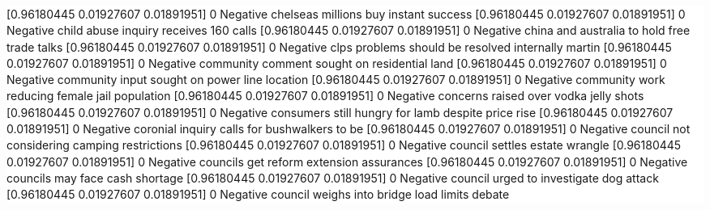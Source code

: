 [0.96180445 0.01927607 0.01891951]
0
Negative
chelseas millions buy instant success
[0.96180445 0.01927607 0.01891951]
0
Negative
child abuse inquiry receives 160 calls
[0.96180445 0.01927607 0.01891951]
0
Negative
china and australia to hold free trade talks
[0.96180445 0.01927607 0.01891951]
0
Negative
clps problems should be resolved internally martin
[0.96180445 0.01927607 0.01891951]
0
Negative
community comment sought on residential land
[0.96180445 0.01927607 0.01891951]
0
Negative
community input sought on power line location
[0.96180445 0.01927607 0.01891951]
0
Negative
community work reducing female jail population
[0.96180445 0.01927607 0.01891951]
0
Negative
concerns raised over vodka jelly shots
[0.96180445 0.01927607 0.01891951]
0
Negative
consumers still hungry for lamb despite price rise
[0.96180445 0.01927607 0.01891951]
0
Negative
coronial inquiry calls for bushwalkers to be
[0.96180445 0.01927607 0.01891951]
0
Negative
council not considering camping restrictions
[0.96180445 0.01927607 0.01891951]
0
Negative
council settles estate wrangle
[0.96180445 0.01927607 0.01891951]
0
Negative
councils get reform extension assurances
[0.96180445 0.01927607 0.01891951]
0
Negative
councils may face cash shortage
[0.96180445 0.01927607 0.01891951]
0
Negative
council urged to investigate dog attack
[0.96180445 0.01927607 0.01891951]
0
Negative
council weighs into bridge load limits debate